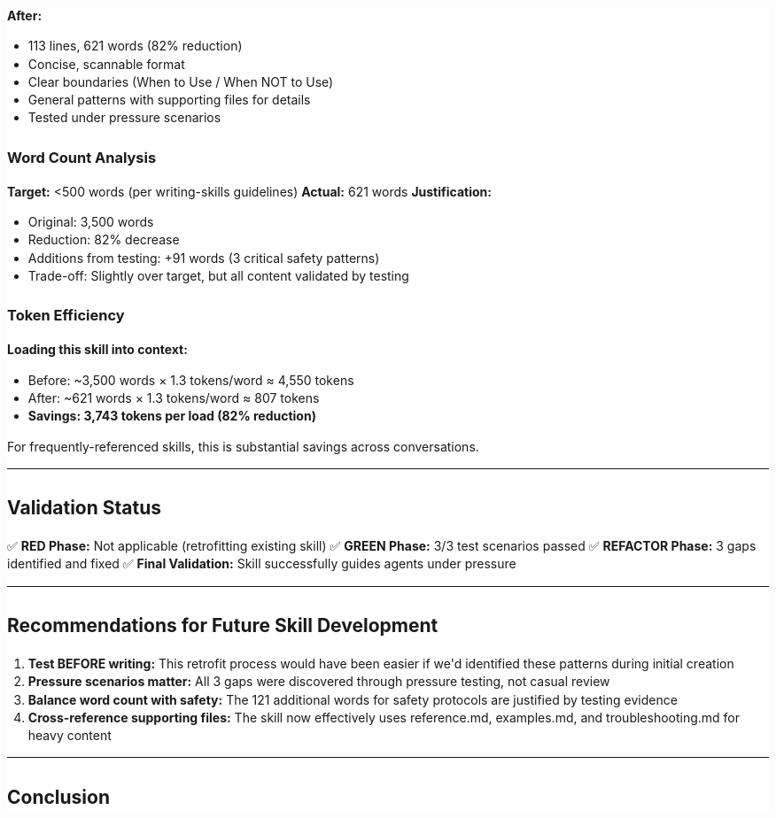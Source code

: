 **After:**
- 113 lines, 621 words (82% reduction)
- Concise, scannable format
- Clear boundaries (When to Use / When NOT to Use)
- General patterns with supporting files for details
- Tested under pressure scenarios

### Word Count Analysis

**Target:** <500 words (per writing-skills guidelines)
**Actual:** 621 words
**Justification:**
- Original: 3,500 words
- Reduction: 82% decrease
- Additions from testing: +91 words (3 critical safety patterns)
- Trade-off: Slightly over target, but all content validated by testing

### Token Efficiency

**Loading this skill into context:**
- Before: ~3,500 words × 1.3 tokens/word ≈ 4,550 tokens
- After: ~621 words × 1.3 tokens/word ≈ 807 tokens
- **Savings: 3,743 tokens per load (82% reduction)**

For frequently-referenced skills, this is substantial savings across conversations.

---

## Validation Status

✅ **RED Phase:** Not applicable (retrofitting existing skill)
✅ **GREEN Phase:** 3/3 test scenarios passed
✅ **REFACTOR Phase:** 3 gaps identified and fixed
✅ **Final Validation:** Skill successfully guides agents under pressure

---

## Recommendations for Future Skill Development

1. **Test BEFORE writing:** This retrofit process would have been easier if we'd identified these patterns during initial creation
2. **Pressure scenarios matter:** All 3 gaps were discovered through pressure testing, not casual review
3. **Balance word count with safety:** The 121 additional words for safety protocols are justified by testing evidence
4. **Cross-reference supporting files:** The skill now effectively uses reference.md, examples.md, and troubleshooting.md for heavy content

---

## Conclusion
